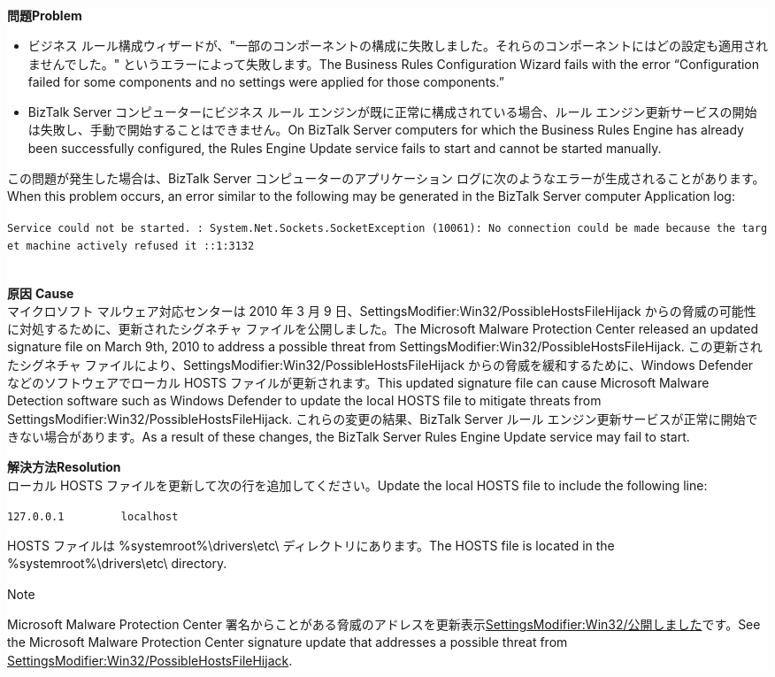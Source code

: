 <span data-ttu-id="be520-144">**問題**</span><span class="sxs-lookup"><span data-stu-id="be520-144">**Problem**</span></span>  
  
-   <span data-ttu-id="be520-145">ビジネス ルール構成ウィザードが、"一部のコンポーネントの構成に失敗しました。それらのコンポーネントにはどの設定も適用されませんでした。" というエラーによって失敗します。</span><span class="sxs-lookup"><span data-stu-id="be520-145">The Business Rules Configuration Wizard fails with the error “Configuration failed for some components and no settings were applied for those components.”</span></span>  
  
-   <span data-ttu-id="be520-146">BizTalk Server コンピューターにビジネス ルール エンジンが既に正常に構成されている場合、ルール エンジン更新サービスの開始は失敗し、手動で開始することはできません。</span><span class="sxs-lookup"><span data-stu-id="be520-146">On BizTalk Server computers for which the Business Rules Engine has already been successfully configured, the Rules Engine Update service fails to start and cannot be started manually.</span></span>  
  
<span data-ttu-id="be520-147">この問題が発生した場合は、BizTalk Server コンピューターのアプリケーション ログに次のようなエラーが生成されることがあります。</span><span class="sxs-lookup"><span data-stu-id="be520-147">When this problem occurs, an error similar to the following may be generated in the BizTalk Server computer Application log:</span></span>  
  
```  
Service could not be started. : System.Net.Sockets.SocketException (10061): No connection could be made because the target machine actively refused it ::1:3132  
  
```  
  
<span data-ttu-id="be520-148">**原因** </span><span class="sxs-lookup"><span data-stu-id="be520-148">**Cause** </span></span>  
 <span data-ttu-id="be520-149">マイクロソフト マルウェア対応センターは 2010 年 3 月 9 日、SettingsModifier:Win32/PossibleHostsFileHijack からの脅威の可能性に対処するために、更新されたシグネチャ ファイルを公開しました。</span><span class="sxs-lookup"><span data-stu-id="be520-149">The Microsoft Malware Protection Center released an updated signature file on March 9th, 2010 to address a possible threat from SettingsModifier:Win32/PossibleHostsFileHijack.</span></span> <span data-ttu-id="be520-150">この更新されたシグネチャ ファイルにより、SettingsModifier:Win32/PossibleHostsFileHijack からの脅威を緩和するために、Windows Defender などのソフトウェアでローカル HOSTS ファイルが更新されます。</span><span class="sxs-lookup"><span data-stu-id="be520-150">This updated signature file can cause Microsoft Malware Detection software such as Windows Defender to update the local HOSTS file to mitigate threats from SettingsModifier:Win32/PossibleHostsFileHijack.</span></span> <span data-ttu-id="be520-151">これらの変更の結果、BizTalk Server ルール エンジン更新サービスが正常に開始できない場合があります。</span><span class="sxs-lookup"><span data-stu-id="be520-151">As a result of these changes, the BizTalk Server Rules Engine Update service may fail to start.</span></span>  
  
<span data-ttu-id="be520-152">**解決方法**</span><span class="sxs-lookup"><span data-stu-id="be520-152">**Resolution**</span></span>  
 <span data-ttu-id="be520-153">ローカル HOSTS ファイルを更新して次の行を追加してください。</span><span class="sxs-lookup"><span data-stu-id="be520-153">Update the local HOSTS file to include the following line:</span></span>  
  
```  
127.0.0.1         localhost  
```  
  
 <span data-ttu-id="be520-154">HOSTS ファイルは %systemroot%\drivers\etc\ ディレクトリにあります。</span><span class="sxs-lookup"><span data-stu-id="be520-154">The HOSTS file is located in the %systemroot%\drivers\etc\ directory.</span></span>  
  
> [!NOTE]
> <span data-ttu-id="be520-155">Microsoft Malware Protection Center 署名からことがある脅威のアドレスを更新表示[SettingsModifier:Win32/公開しました](http://go.microsoft.com/fwlink/?LinkId=146221)です。</span><span class="sxs-lookup"><span data-stu-id="be520-155">See the Microsoft Malware Protection Center signature update that addresses a possible threat from [SettingsModifier:Win32/PossibleHostsFileHijack](http://go.microsoft.com/fwlink/?LinkId=146221).</span></span>  
  